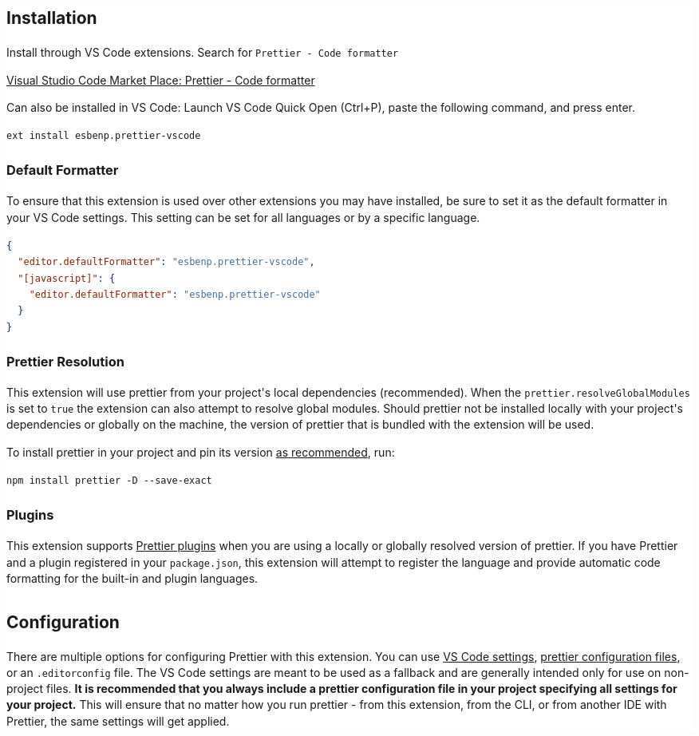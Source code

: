 ## Installation

Install through VS Code extensions. Search for `Prettier - Code formatter`

[Visual Studio Code Market Place: Prettier - Code formatter](https://marketplace.visualstudio.com/items?itemName=esbenp.prettier-vscode)

Can also be installed in VS Code: Launch VS Code Quick Open (Ctrl+P), paste the following command, and press enter.

```
ext install esbenp.prettier-vscode
```

### Default Formatter

To ensure that this extension is used over other extensions you may have installed, be sure to set it as the default formatter in your VS Code settings. This setting can be set for all languages or by a specific language.

```json
{
  "editor.defaultFormatter": "esbenp.prettier-vscode",
  "[javascript]": {
    "editor.defaultFormatter": "esbenp.prettier-vscode"
  }
}
```

### Prettier Resolution

This extension will use prettier from your project's local dependencies (recommended). When the `prettier.resolveGlobalModules` is set to `true` the extension can also attempt to resolve global modules. Should prettier not be installed locally with your project's dependencies or globally on the machine, the version of prettier that is bundled with the extension will be used.

To install prettier in your project and pin its version [as recommended](https://prettier.io/docs/en/install.html), run:

```
npm install prettier -D --save-exact
```

### Plugins

This extension supports [Prettier plugins](https://prettier.io/docs/en/plugins.html) when you are using a locally or globally resolved version of prettier. If you have Prettier and a plugin registered in your `package.json`, this extension will attempt to register the language and provide automatic code formatting for the built-in and plugin languages.

## Configuration

There are multiple options for configuring Prettier with this extension. You can use [VS Code settings](#prettier-settings), [prettier configuration files](https://prettier.io/docs/en/configuration.html), or an `.editorconfig` file. The VS Code settings are meant to be used as a fallback and are generally intended only for use on non-project files. **It is recommended that you always include a prettier configuration file in your project specifying all settings for your project.** This will ensure that no matter how you run prettier - from this extension, from the CLI, or from another IDE with Prettier, the same settings will get applied.
